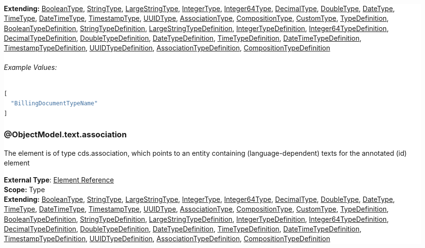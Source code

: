 **Extending:** [BooleanType](../spec-v1/csn-interop-effective#boolean-type), [StringType](../spec-v1/csn-interop-effective#string-type), [LargeStringType](../spec-v1/csn-interop-effective#largestring-type), [IntegerType](../spec-v1/csn-interop-effective#integer-type), [Integer64Type](../spec-v1/csn-interop-effective#integer64-type), [DecimalType](../spec-v1/csn-interop-effective#decimal-type), [DoubleType](../spec-v1/csn-interop-effective#double-type), [DateType](../spec-v1/csn-interop-effective#date-type), [TimeType](../spec-v1/csn-interop-effective#time-type), [DateTimeType](../spec-v1/csn-interop-effective#datetime-type), [TimestampType](../spec-v1/csn-interop-effective#timestamp-type), [UUIDType](../spec-v1/csn-interop-effective#uuid-type), [AssociationType](../spec-v1/csn-interop-effective#association-type), [CompositionType](../spec-v1/csn-interop-effective#composition-type), [CustomType](../spec-v1/csn-interop-effective#custom-type), [TypeDefinition](../spec-v1/csn-interop-effective#type-definition), [BooleanTypeDefinition](../spec-v1/csn-interop-effective#boolean-type-definition), [StringTypeDefinition](../spec-v1/csn-interop-effective#string-type-definition), [LargeStringTypeDefinition](../spec-v1/csn-interop-effective#largestring-type-definition), [IntegerTypeDefinition](../spec-v1/csn-interop-effective#integer-type-definition), [Integer64TypeDefinition](../spec-v1/csn-interop-effective#integer64-type-definition), [DecimalTypeDefinition](../spec-v1/csn-interop-effective#decimal-type-definition), [DoubleTypeDefinition](../spec-v1/csn-interop-effective#double-type-definition), [DateTypeDefinition](../spec-v1/csn-interop-effective#date-type-definition), [TimeTypeDefinition](../spec-v1/csn-interop-effective#time-type-definition), [DateTimeTypeDefinition](../spec-v1/csn-interop-effective#datetime-type-definition), [TimestampTypeDefinition](../spec-v1/csn-interop-effective#timestamp-type-definition), [UUIDTypeDefinition](../spec-v1/csn-interop-effective#uuid-type-definition), [AssociationTypeDefinition](../spec-v1/csn-interop-effective#association-type-definition), [CompositionTypeDefinition](../spec-v1/csn-interop-effective#composition-type-definition)
###### Example Values:


```js
[
  "BillingDocumentTypeName"
]
```



### @ObjectModel.text.association

The element is of type cds.association, which points to an entity containing (language-dependent) texts for the annotated (id) element

**External Type**: [Element Reference](../spec-v1/csn-interop-effective#element-reference) <br/>
**Scope:** Type<br/>
**Extending:** [BooleanType](../spec-v1/csn-interop-effective#boolean-type), [StringType](../spec-v1/csn-interop-effective#string-type), [LargeStringType](../spec-v1/csn-interop-effective#largestring-type), [IntegerType](../spec-v1/csn-interop-effective#integer-type), [Integer64Type](../spec-v1/csn-interop-effective#integer64-type), [DecimalType](../spec-v1/csn-interop-effective#decimal-type), [DoubleType](../spec-v1/csn-interop-effective#double-type), [DateType](../spec-v1/csn-interop-effective#date-type), [TimeType](../spec-v1/csn-interop-effective#time-type), [DateTimeType](../spec-v1/csn-interop-effective#datetime-type), [TimestampType](../spec-v1/csn-interop-effective#timestamp-type), [UUIDType](../spec-v1/csn-interop-effective#uuid-type), [AssociationType](../spec-v1/csn-interop-effective#association-type), [CompositionType](../spec-v1/csn-interop-effective#composition-type), [CustomType](../spec-v1/csn-interop-effective#custom-type), [TypeDefinition](../spec-v1/csn-interop-effective#type-definition), [BooleanTypeDefinition](../spec-v1/csn-interop-effective#boolean-type-definition), [StringTypeDefinition](../spec-v1/csn-interop-effective#string-type-definition), [LargeStringTypeDefinition](../spec-v1/csn-interop-effective#largestring-type-definition), [IntegerTypeDefinition](../spec-v1/csn-interop-effective#integer-type-definition), [Integer64TypeDefinition](../spec-v1/csn-interop-effective#integer64-type-definition), [DecimalTypeDefinition](../spec-v1/csn-interop-effective#decimal-type-definition), [DoubleTypeDefinition](../spec-v1/csn-interop-effective#double-type-definition), [DateTypeDefinition](../spec-v1/csn-interop-effective#date-type-definition), [TimeTypeDefinition](../spec-v1/csn-interop-effective#time-type-definition), [DateTimeTypeDefinition](../spec-v1/csn-interop-effective#datetime-type-definition), [TimestampTypeDefinition](../spec-v1/csn-interop-effective#timestamp-type-definition), [UUIDTypeDefinition](../spec-v1/csn-interop-effective#uuid-type-definition), [AssociationTypeDefinition](../spec-v1/csn-interop-effective#association-type-definition), [CompositionTypeDefinition](../spec-v1/csn-interop-effective#composition-type-definition)
